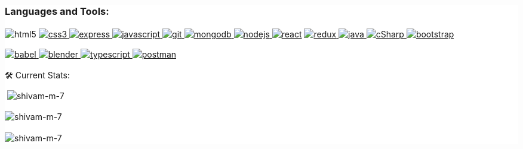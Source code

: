 <h3 align="left">Languages and Tools:</h3>

<p align="left" marginLeft="15px"
<a href="https://www.w3.org/html/" target="_blank" rel="noreferrer"> <img src="https://raw.githubusercontent.com/devicons/devicon/master/icons/html5/html5-original-wordmark.svg" alt="html5" width="60" height="60"/> </a>
<a href="https://www.w3schools.com/css/" target="_blank" rel="noreferrer"> <img src="https://raw.githubusercontent.com/devicons/devicon/master/icons/css3/css3-original-wordmark.svg" alt="css3" width="60" height="60" marginleft="40"/> </a> 
<a href="https://expressjs.com" target="_blank" rel="noreferrer"> <img src="https://www.vectorlogo.zone/logos/expressjs/expressjs-ar21.png" alt="express" width="40" height="60" marginleft="60"/> </a>   
<a href="https://developer.mozilla.org/en-US/docs/Web/JavaScript" target="_blank" rel="noreferrer"> <img src="https://raw.githubusercontent.com/devicons/devicon/master/icons/javascript/javascript-original.svg" alt="javascript" width="60" height="60" marginleft="40"/> </a> 
<a href="https://git-scm.com/" target="_blank" rel="noreferrer"> <img src="https://www.vectorlogo.zone/logos/git-scm/git-scm-icon.svg" alt="git" width="60" height="60" marginleft="40"/> </a>
<a href="https://www.mongodb.com/" target="_blank" rel="noreferrer"> <img src="https://raw.githubusercontent.com/devicons/devicon/master/icons/mongodb/mongodb-original-wordmark.svg" alt="mongodb" width="60" height="60" marginleft="40"/> </a> 
<a href="https://nodejs.org" target="_blank" rel="noreferrer"> <img src="https://raw.githubusercontent.com/devicons/devicon/master/icons/nodejs/nodejs-original-wordmark.svg" alt="nodejs" width="60" height="60" marginleft="40"/> </a> 
<a href="https://reactjs.org/" target="_blank" rel="noreferrer"> <img src="https://raw.githubusercontent.com/devicons/devicon/master/icons/react/react-original-wordmark.svg" alt="react" width="60" height="60" marginleft="40"/></a>
<a href="https://redux.js.org" target="_blank" rel="noreferrer"> <img src="https://raw.githubusercontent.com/devicons/devicon/master/icons/redux/redux-original.svg" alt="redux" width="40" height="60" marginleft="60"/> </a>
<a href="https://www.java.com" target="_blank" rel="noreferrer"> <img src="https://raw.githubusercontent.com/devicons/devicon/master/icons/java/java-original.svg" alt="java" width="60" height="60"/>
<a href="https://www.w3schools.com/cs/" target="_blank" rel="noreferrer"> <img src="https://raw.githubusercontent.com/devicons/devicon/master/icons/csharp/csharp-original.svg" alt="cSharp" width="60" height="60"/> </a>
<a href="https://getbootstrap.com" target="_blank" rel="noreferrer"> <img src="https://raw.githubusercontent.com/devicons/devicon/master/icons/bootstrap/bootstrap-plain-wordmark.svg" alt="bootstrap" width="60" height="60" marginleft="40"/> </a>
<p align="left"> <a href="https://babeljs.io/" target="_blank" rel="noreferrer"> <img src="https://www.vectorlogo.zone/logos/babeljs/babeljs-icon.svg" alt="babel" width="60" height="60"/> </a> <a href="https://www.blender.org/" target="_blank" rel="noreferrer"> <img src="https://download.blender.org/branding/community/blender_community_badge_white.svg" alt="blender" width="40" height="40"/> </a>
<a href="https://www.typescriptlang.org/" target="_blank" rel="noreferrer"> <img src="https://raw.githubusercontent.com/devicons/devicon/master/icons/typescript/typescript-original.svg" alt="typescript" width="60" height="60" marginleft="40"/> </a>
<a href="https://postman.com" target="_blank" rel="noreferrer"> <img src="https://www.vectorlogo.zone/logos/getpostman/getpostman-icon.svg" alt="postman" width="60" height="60" marginleft="40"/> </a>
</p>

🛠 Current Stats:
<p>&nbsp;<img align="center" width="90%" src="https://github-readme-stats.vercel.app/api?username=shivam-m-7&show_icons=true&locale=en&theme=tokyonight" alt="shivam-m-7" /></p>

<p><img align="center" width="90%" src="https://github-readme-streak-stats.herokuapp.com/?user=shivam-m-7&show_icons=true&locale=en&theme=tokyonight" alt="shivam-m-7" /></p>

<p><img align="center" width="90%"
src="https://github-readme-stats.vercel.app/api/top-langs?username=shivam-m-7&show_icons=true&locale=en&layout=compact&theme=tokyonight" alt="shivam-m-7" /></p>
